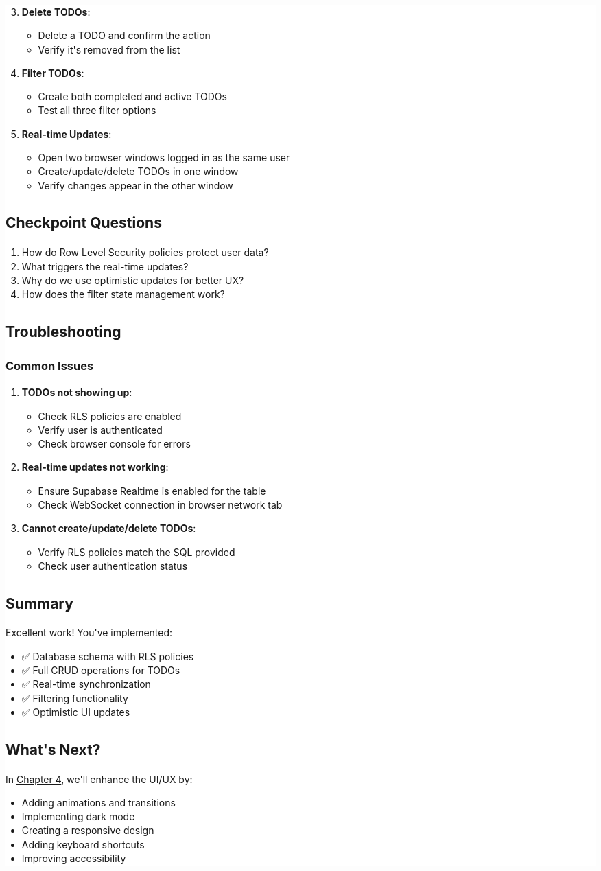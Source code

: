 3. **Delete TODOs**:
   - Delete a TODO and confirm the action
   - Verify it's removed from the list

4. **Filter TODOs**:
   - Create both completed and active TODOs
   - Test all three filter options

5. **Real-time Updates**:
   - Open two browser windows logged in as the same user
   - Create/update/delete TODOs in one window
   - Verify changes appear in the other window

## Checkpoint Questions

1. How do Row Level Security policies protect user data?
2. What triggers the real-time updates?
3. Why do we use optimistic updates for better UX?
4. How does the filter state management work?

## Troubleshooting

### Common Issues

1. **TODOs not showing up**:
   - Check RLS policies are enabled
   - Verify user is authenticated
   - Check browser console for errors

2. **Real-time updates not working**:
   - Ensure Supabase Realtime is enabled for the table
   - Check WebSocket connection in browser network tab

3. **Cannot create/update/delete TODOs**:
   - Verify RLS policies match the SQL provided
   - Check user authentication status

## Summary

Excellent work! You've implemented:
- ✅ Database schema with RLS policies
- ✅ Full CRUD operations for TODOs
- ✅ Real-time synchronization
- ✅ Filtering functionality
- ✅ Optimistic UI updates

## What's Next?

In [Chapter 4](../chapter-04/README.md), we'll enhance the UI/UX by:
- Adding animations and transitions
- Implementing dark mode
- Creating a responsive design
- Adding keyboard shortcuts
- Improving accessibility
